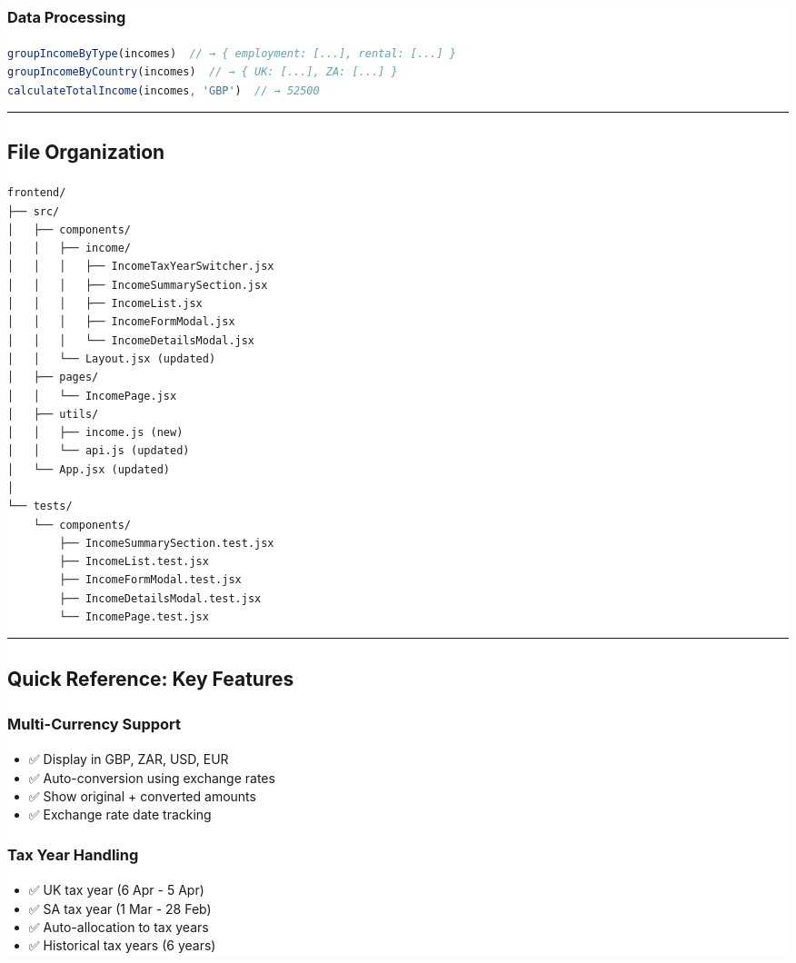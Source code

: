 ### Data Processing

```javascript
groupIncomeByType(incomes)  // → { employment: [...], rental: [...] }
groupIncomeByCountry(incomes)  // → { UK: [...], ZA: [...] }
calculateTotalIncome(incomes, 'GBP')  // → 52500
```

---

## File Organization

```
frontend/
├── src/
│   ├── components/
│   │   ├── income/
│   │   │   ├── IncomeTaxYearSwitcher.jsx
│   │   │   ├── IncomeSummarySection.jsx
│   │   │   ├── IncomeList.jsx
│   │   │   ├── IncomeFormModal.jsx
│   │   │   └── IncomeDetailsModal.jsx
│   │   └── Layout.jsx (updated)
│   ├── pages/
│   │   └── IncomePage.jsx
│   ├── utils/
│   │   ├── income.js (new)
│   │   └── api.js (updated)
│   └── App.jsx (updated)
│
└── tests/
    └── components/
        ├── IncomeSummarySection.test.jsx
        ├── IncomeList.test.jsx
        ├── IncomeFormModal.test.jsx
        ├── IncomeDetailsModal.test.jsx
        └── IncomePage.test.jsx
```

---

## Quick Reference: Key Features

### Multi-Currency Support
- ✅ Display in GBP, ZAR, USD, EUR
- ✅ Auto-conversion using exchange rates
- ✅ Show original + converted amounts
- ✅ Exchange rate date tracking

### Tax Year Handling
- ✅ UK tax year (6 Apr - 5 Apr)
- ✅ SA tax year (1 Mar - 28 Feb)
- ✅ Auto-allocation to tax years
- ✅ Historical tax years (6 years)
